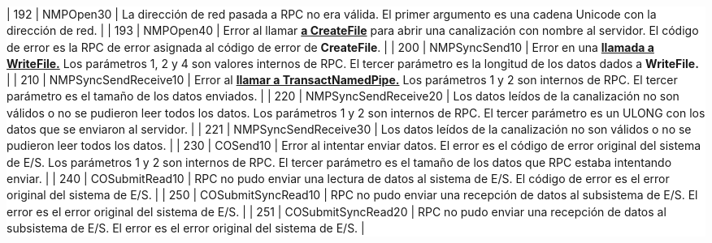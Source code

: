 | 192  | NMPOpen30                                            | La dirección de red pasada a RPC no era válida. El primer argumento es una cadena Unicode con la dirección de red.                                                                                                                                                                                                                                                                                                                                                                                                         |
| 193  | NMPOpen40                                            | Error al llamar [**a CreateFile**](/windows/desktop/api/fileapi/nf-fileapi-createfilea) para abrir una canalización con nombre al servidor. El código de error es la RPC de error asignada al código de error de **CreateFile**.                                                                                                                                                                                                                                                                                                                                                      |
| 200  | NMPSyncSend10                                        | Error en una [**llamada a WriteFile.**](/windows/desktop/api/fileapi/nf-fileapi-writefile) Los parámetros 1, 2 y 4 son valores internos de RPC. El tercer parámetro es la longitud de los datos dados a **WriteFile.**                                                                                                                                                                                                                                                                                                                                                 |
| 210  | NMPSyncSendReceive10                                 | Error al [**llamar a TransactNamedPipe.**](/windows/desktop/api/namedpipeapi/nf-namedpipeapi-transactnamedpipe) Los parámetros 1 y 2 son internos de RPC. El tercer parámetro es el tamaño de los datos enviados.                                                                                                                                                                                                                                                                                                                                                   |
| 220  | NMPSyncSendReceive20                                 | Los datos leídos de la canalización no son válidos o no se pudieron leer todos los datos. Los parámetros 1 y 2 son internos de RPC. El tercer parámetro es un ULONG con los datos que se enviaron al servidor.                                                                                                                                                                                                                                                                                                                              |
| 221  | NMPSyncSendReceive30                                 | Los datos leídos de la canalización no son válidos o no se pudieron leer todos los datos.                                                                                                                                                                                                                                                                                                                                                                                                                                                 |
| 230  | COSend10                                             | Error al intentar enviar datos. El error es el código de error original del sistema de E/S. Los parámetros 1 y 2 son internos de RPC. El tercer parámetro es el tamaño de los datos que RPC estaba intentando enviar.                                                                                                                                                                                                                                                                                                                    |
| 240  | COSubmitRead10                                       | RPC no pudo enviar una lectura de datos al sistema de E/S. El código de error es el error original del sistema de E/S.                                                                                                                                                                                                                                                                                                                                                                                                         |
| 250  | COSubmitSyncRead10                                   | RPC no pudo enviar una recepción de datos al subsistema de E/S. El error es el error original del sistema de E/S.                                                                                                                                                                                                                                                                                                                                                                                                        |
| 251  | COSubmitSyncRead20                                   | RPC no pudo enviar una recepción de datos al subsistema de E/S. El error es el error original del sistema de E/S.                                                                                                                                                                                                                                                                                                                                                                                                        |